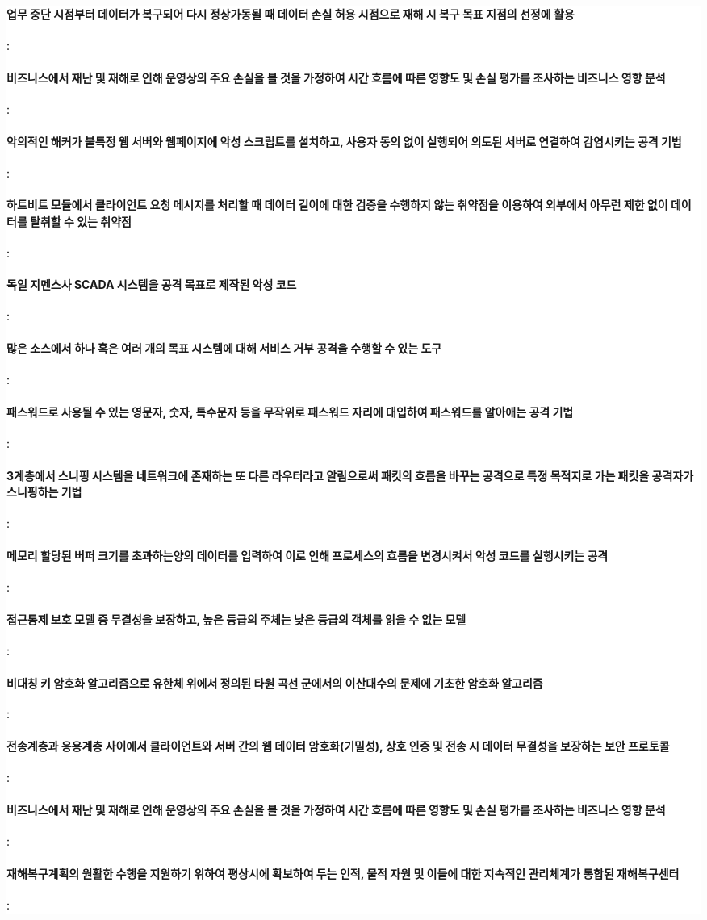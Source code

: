 #### 업무 중단 시점부터 데이터가 복구되어 다시 정상가동될 때 데이터 손실 허용 시점으로 재해 시 복구 목표 지점의 선정에 활용
: 

#### 비즈니스에서 재난 및 재해로 인해 운영상의 주요 손실을 볼 것을 가정하여 시간 흐름에 따른 영향도 및 손실 평가를 조사하는 비즈니스 영향 분석
: 

#### 악의적인 해커가 불특정 웹 서버와 웹페이지에 악성 스크립트를 설치하고, 사용자 동의 없이 실행되어 의도된 서버로 연결하여 감염시키는 공격 기법
: 

#### 하트비트 모듈에서 클라이언트 요청 메시지를 처리할 때 데이터 길이에 대한 검증을 수행하지 않는 취약점을 이용하여 외부에서 아무런 제한 없이 데이터를 탈취할 수 있는 취약점
: 

#### 독일 지멘스사 SCADA 시스템을 공격 목표로 제작된 악성 코드
: 

#### 많은 소스에서 하나 혹은 여러 개의 목표 시스템에 대해 서비스 거부 공격을 수행할 수 있는 도구
: 

#### 패스워드로 사용될 수 있는 영문자, 숫자, 특수문자 등을 무작위로 패스워드 자리에 대입하여 패스워드를 알아애는 공격 기법
: 

#### 3계층에서 스니핑 시스템을 네트워크에 존재하는 또 다른 라우터라고 알림으로써 패킷의 흐름을 바꾸는 공격으로 특정 목적지로 가는 패킷을 공격자가 스니핑하는 기법
: 

#### 메모리 할당된 버퍼 크기를 초과하는양의 데이터를 입력하여 이로 인해 프로세스의 흐름을 변경시켜서 악성 코드를 실행시키는 공격
: 

#### 접근통제 보호 모델 중 무결성을 보장하고, 높은 등급의 주체는 낮은 등급의 객체를 읽을 수 없는 모델
:

#### 비대칭 키 암호화 알고리즘으로 유한체 위에서 정의된 타원 곡선 군에서의 이산대수의 문제에 기초한 암호화 알고리즘
: 

#### 전송계층과 응용계층 사이에서 클라이언트와 서버 간의 웹 데이터 암호화(기밀성), 상호 인증 및 전송 시 데이터 무결성을 보장하는 보안 프로토콜
: 

#### 비즈니스에서 재난 및 재해로 인해 운영상의 주요 손실을 볼 것을 가정하여 시간 흐름에 따른 영향도 및 손실 평가를 조사하는 비즈니스 영향 분석
: 

#### 재해복구계획의 원활한 수행을 지원하기 위하여 평상시에 확보하여 두는 인적, 물적 자원 및 이들에 대한 지속적인 관리체계가 통합된 재해복구센터
:
